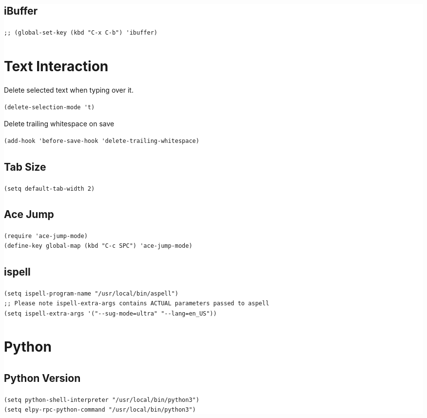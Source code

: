 <a id="org2a019b7"></a>

## iBuffer

    ;; (global-set-key (kbd "C-x C-b") 'ibuffer)


<a id="orgec1e512"></a>

# Text Interaction

Delete selected text when typing over it.

    (delete-selection-mode 't)

Delete trailing whitespace on save

    (add-hook 'before-save-hook 'delete-trailing-whitespace)


<a id="org2720783"></a>

## Tab Size

    (setq default-tab-width 2)


<a id="org3132db0"></a>

## Ace Jump

    (require 'ace-jump-mode)
    (define-key global-map (kbd "C-c SPC") 'ace-jump-mode)


<a id="org551c54d"></a>

## ispell

    (setq ispell-program-name "/usr/local/bin/aspell")
    ;; Please note ispell-extra-args contains ACTUAL parameters passed to aspell
    (setq ispell-extra-args '("--sug-mode=ultra" "--lang=en_US"))


<a id="org57c6075"></a>

# Python


<a id="org5e7e350"></a>

## Python Version

    (setq python-shell-interpreter "/usr/local/bin/python3")
    (setq elpy-rpc-python-command "/usr/local/bin/python3")
